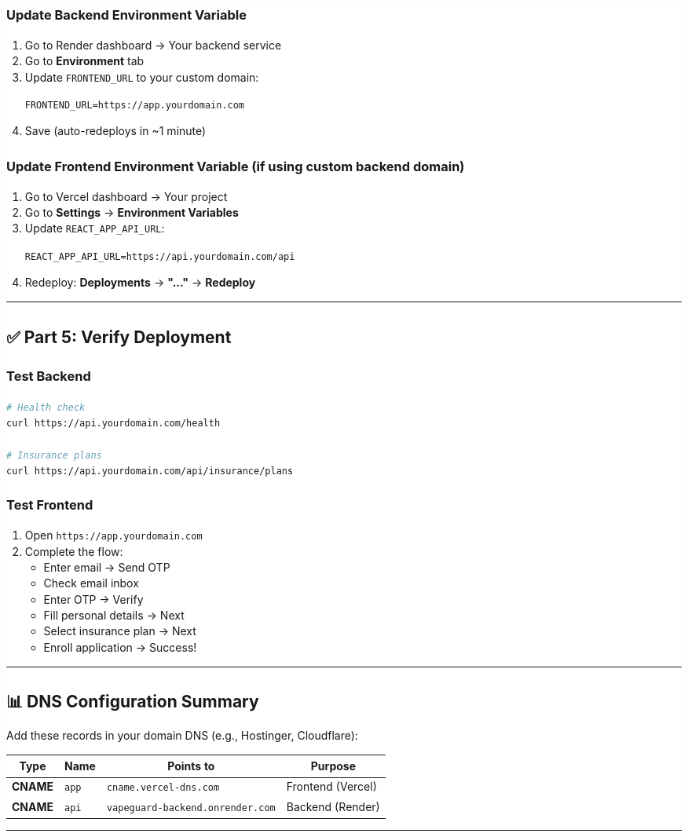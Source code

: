 ### Update Backend Environment Variable

1. Go to Render dashboard → Your backend service
2. Go to **Environment** tab
3. Update `FRONTEND_URL` to your custom domain:
   ```
   FRONTEND_URL=https://app.yourdomain.com
   ```
4. Save (auto-redeploys in ~1 minute)

### Update Frontend Environment Variable (if using custom backend domain)

1. Go to Vercel dashboard → Your project
2. Go to **Settings** → **Environment Variables**
3. Update `REACT_APP_API_URL`:
   ```
   REACT_APP_API_URL=https://api.yourdomain.com/api
   ```
4. Redeploy: **Deployments** → **"..."** → **Redeploy**

---

## ✅ Part 5: Verify Deployment

### Test Backend

```bash
# Health check
curl https://api.yourdomain.com/health

# Insurance plans
curl https://api.yourdomain.com/api/insurance/plans
```

### Test Frontend

1. Open `https://app.yourdomain.com`
2. Complete the flow:
   - Enter email → Send OTP
   - Check email inbox
   - Enter OTP → Verify
   - Fill personal details → Next
   - Select insurance plan → Next
   - Enroll application → Success!

---

## 📊 DNS Configuration Summary

Add these records in your domain DNS (e.g., Hostinger, Cloudflare):

| Type | Name | Points to | Purpose |
|------|------|-----------|---------|
| **CNAME** | `app` | `cname.vercel-dns.com` | Frontend (Vercel) |
| **CNAME** | `api` | `vapeguard-backend.onrender.com` | Backend (Render) |

---
